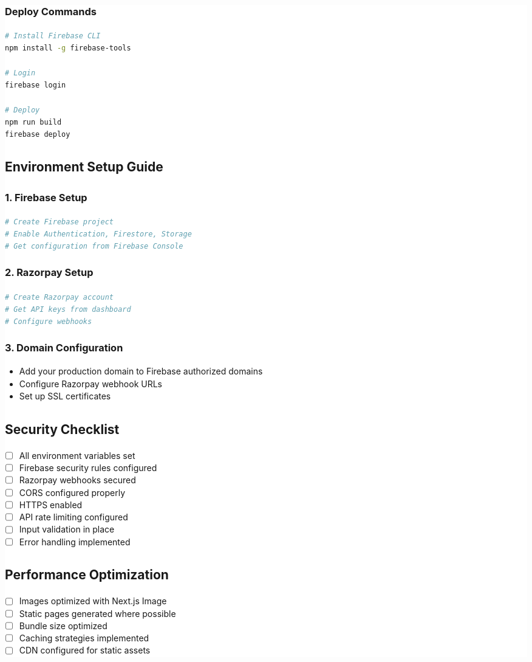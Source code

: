 ### Deploy Commands
```bash
# Install Firebase CLI
npm install -g firebase-tools

# Login
firebase login

# Deploy
npm run build
firebase deploy
```

## Environment Setup Guide

### 1. Firebase Setup
```bash
# Create Firebase project
# Enable Authentication, Firestore, Storage
# Get configuration from Firebase Console
```

### 2. Razorpay Setup
```bash
# Create Razorpay account
# Get API keys from dashboard
# Configure webhooks
```

### 3. Domain Configuration
- Add your production domain to Firebase authorized domains
- Configure Razorpay webhook URLs
- Set up SSL certificates

## Security Checklist

- [ ] All environment variables set
- [ ] Firebase security rules configured
- [ ] Razorpay webhooks secured
- [ ] CORS configured properly
- [ ] HTTPS enabled
- [ ] API rate limiting configured
- [ ] Input validation in place
- [ ] Error handling implemented

## Performance Optimization

- [ ] Images optimized with Next.js Image
- [ ] Static pages generated where possible
- [ ] Bundle size optimized
- [ ] Caching strategies implemented
- [ ] CDN configured for static assets
